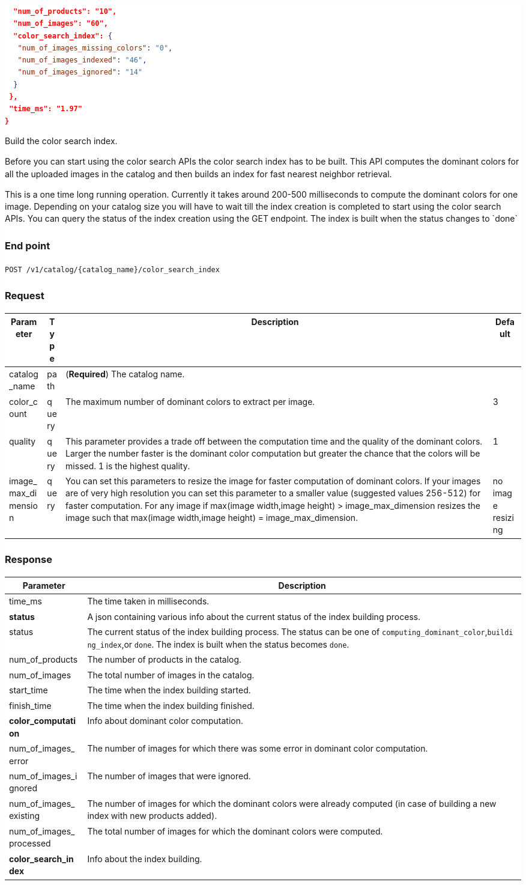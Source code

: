 ```json
  "num_of_products": "10",
  "num_of_images": "60",
  "color_search_index": {
   "num_of_images_missing_colors": "0",
   "num_of_images_indexed": "46",
   "num_of_images_ignored": "14"
  }
 },
 "time_ms": "1.97"
}
```

Build the color search index.

Before you can start using the color search APIs the color search index has to be built. This API computes the dominant colors for all the uploaded images in the catalog and then builds an index for fast nearest neighbor retrieval.

<aside class="notice">
This is a one time long running operation. Currently it takes around 200-500 milliseconds to compute the dominant colors for one image. Depending on your catalog size you will have to wait till the index creation is completed to start using the color search APIs. You can query the status of the index creation using the GET endpoint. The index is built when the status changes to `done`
</aside>

### End point

`POST /v1/catalog/{catalog_name}/color_search_index`

### Request

Parameter | Type | Description | Default
--------- | ------- | ----------- | ----------- 
catalog_name | path | (**Required**) The catalog name. |
color_count | query | The maximum number of dominant colors to extract per image. | 3
quality | query | This parameter provides a trade off between the computation time and the quality of the dominant colors. Larger the number faster is the dominant color computation but greater the chance that the colors will be missed. 1 is the highest quality. | 1
image_max_dimension | query | You can set this parameters to resize the image for faster computation of dominant colors. If your images are of very high resolution you can set this parameter to a smaller value (suggested values 256-512) for faster computation. For any image if max(image width,image height) > image_max_dimension resizes the image such that max(image width,image height) = image_max_dimension. | no image resizing

### Response 

Parameter |  Description
--------- |  -----------
time_ms |  The time taken in milliseconds.
**status** | A json containing various info about the current status of the index building process.
status | The current status of the index building process. The status can be one of `computing_dominant_color`,`building_index`,or `done`. The index is built when the status becomes `done`.
num_of_products | The number of products in the catalog.
num_of_images | The total number of images in the catalog.
start_time | The time when the index building started.
finish_time | The time when the index building finished.
**color_computation** | Info about dominant color computation.
num_of_images_error | The number of images for which there was some error in dominant color computation.
num_of_images_ignored | The number of images that were ignored.
num_of_images_existing | The number of images for which the dominant colors were already computed (in case of building a new index with new products added).
num_of_images_processed | The total number of images for which the dominant colors were computed. 
**color_search_index** | Info about the index building.
